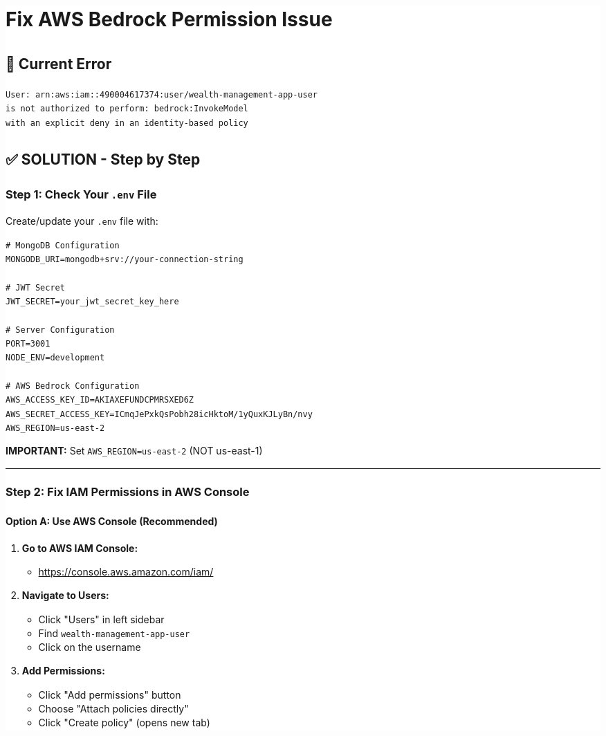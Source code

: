 # Fix AWS Bedrock Permission Issue

## 🔴 Current Error
```
User: arn:aws:iam::490004617374:user/wealth-management-app-user 
is not authorized to perform: bedrock:InvokeModel 
with an explicit deny in an identity-based policy
```

## ✅ SOLUTION - Step by Step

### Step 1: Check Your `.env` File

Create/update your `.env` file with:

```env
# MongoDB Configuration
MONGODB_URI=mongodb+srv://your-connection-string

# JWT Secret
JWT_SECRET=your_jwt_secret_key_here

# Server Configuration
PORT=3001
NODE_ENV=development

# AWS Bedrock Configuration
AWS_ACCESS_KEY_ID=AKIAXEFUNDCPMRSXED6Z
AWS_SECRET_ACCESS_KEY=ICmqJePxkQsPobh28icHktoM/1yQuxKJLyBn/nvy
AWS_REGION=us-east-2
```

**IMPORTANT:** Set `AWS_REGION=us-east-2` (NOT us-east-1)

---

### Step 2: Fix IAM Permissions in AWS Console

#### Option A: Use AWS Console (Recommended)

1. **Go to AWS IAM Console:**
   - https://console.aws.amazon.com/iam/

2. **Navigate to Users:**
   - Click "Users" in left sidebar
   - Find `wealth-management-app-user`
   - Click on the username

3. **Add Permissions:**
   - Click "Add permissions" button
   - Choose "Attach policies directly"
   - Click "Create policy" (opens new tab)
